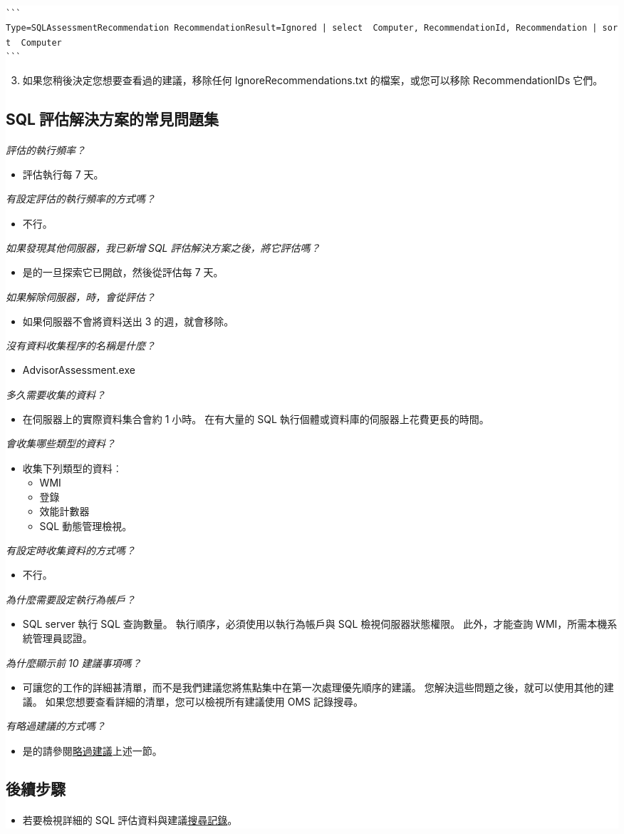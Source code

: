     ```
    Type=SQLAssessmentRecommendation RecommendationResult=Ignored | select  Computer, RecommendationId, Recommendation | sort  Computer
    ```
3.  如果您稍後決定您想要查看過的建議，移除任何 IgnoreRecommendations.txt 的檔案，或您可以移除 RecommendationIDs 它們。

## <a name="sql-assessment-solution-faq"></a>SQL 評估解決方案的常見問題集

*評估的執行頻率？*
- 評估執行每 7 天。

*有設定評估的執行頻率的方式嗎？*
- 不行。

*如果發現其他伺服器，我已新增 SQL 評估解決方案之後，將它評估嗎？*
- 是的一旦探索它已開啟，然後從評估每 7 天。

*如果解除伺服器，時，會從評估？*
- 如果伺服器不會將資料送出 3 的週，就會移除。

*沒有資料收集程序的名稱是什麼？*
- AdvisorAssessment.exe

*多久需要收集的資料？*
- 在伺服器上的實際資料集合會約 1 小時。 在有大量的 SQL 執行個體或資料庫的伺服器上花費更長的時間。

*會收集哪些類型的資料？*
- 收集下列類型的資料︰
    - WMI
    - 登錄
    - 效能計數器
    - SQL 動態管理檢視。

*有設定時收集資料的方式嗎？*
- 不行。

*為什麼需要設定執行為帳戶？*
- SQL server 執行 SQL 查詢數量。 執行順序，必須使用以執行為帳戶與 SQL 檢視伺服器狀態權限。  此外，才能查詢 WMI，所需本機系統管理員認證。

*為什麼顯示前 10 建議事項嗎？*
- 可讓您的工作的詳細甚清單，而不是我們建議您將焦點集中在第一次處理優先順序的建議。 您解決這些問題之後，就可以使用其他的建議。 如果您想要查看詳細的清單，您可以檢視所有建議使用 OMS 記錄搜尋。

*有略過建議的方式嗎？*
- 是的請參閱[略過建議](#ignore-recommendations)上述一節。



## <a name="next-steps"></a>後續步驟

- 若要檢視詳細的 SQL 評估資料與建議[搜尋記錄](log-analytics-log-searches.md)。
